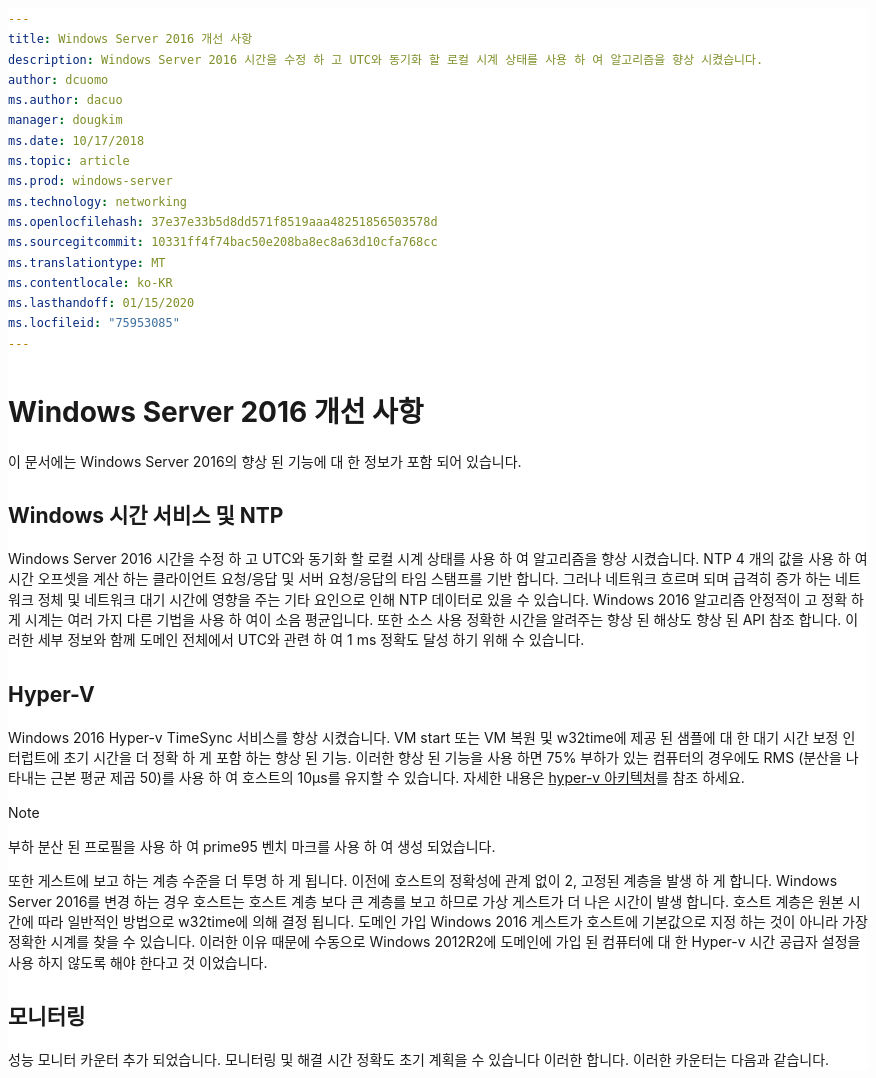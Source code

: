 ```yaml
---
title: Windows Server 2016 개선 사항
description: Windows Server 2016 시간을 수정 하 고 UTC와 동기화 할 로컬 시계 상태를 사용 하 여 알고리즘을 향상 시켰습니다.
author: dcuomo
ms.author: dacuo
manager: dougkim
ms.date: 10/17/2018
ms.topic: article
ms.prod: windows-server
ms.technology: networking
ms.openlocfilehash: 37e37e33b5d8dd571f8519aaa48251856503578d
ms.sourcegitcommit: 10331ff4f74bac50e208ba8ec8a63d10cfa768cc
ms.translationtype: MT
ms.contentlocale: ko-KR
ms.lasthandoff: 01/15/2020
ms.locfileid: "75953085"
---
```

# <a name="windows-server-2016-improvements"></a>Windows Server 2016 개선 사항

이 문서에는 Windows Server 2016의 향상 된 기능에 대 한 정보가 포함 되어 있습니다.

## <a name="windows-time-service-and-ntp"></a>Windows 시간 서비스 및 NTP

Windows Server 2016 시간을 수정 하 고 UTC와 동기화 할 로컬 시계 상태를 사용 하 여 알고리즘을 향상 시켰습니다. NTP 4 개의 값을 사용 하 여 시간 오프셋을 계산 하는 클라이언트 요청/응답 및 서버 요청/응답의 타임 스탬프를 기반 합니다. 그러나 네트워크 흐르며 되며 급격히 증가 하는 네트워크 정체 및 네트워크 대기 시간에 영향을 주는 기타 요인으로 인해 NTP 데이터로 있을 수 있습니다. Windows 2016 알고리즘 안정적이 고 정확 하 게 시계는 여러 가지 다른 기법을 사용 하 여이 소음 평균입니다. 또한 소스 사용 정확한 시간을 알려주는 향상 된 해상도 향상 된 API 참조 합니다. 이러한 세부 정보와 함께 도메인 전체에서 UTC와 관련 하 여 1 ms 정확도 달성 하기 위해 수 있습니다.

## <a name="hyper-v"></a>Hyper-V

Windows 2016 Hyper-v TimeSync 서비스를 향상 시켰습니다. VM start 또는 VM 복원 및 w32time에 제공 된 샘플에 대 한 대기 시간 보정 인터럽트에 초기 시간을 더 정확 하 게 포함 하는 향상 된 기능. 이러한 향상 된 기능을 사용 하면 75% 부하가 있는 컴퓨터의 경우에도 RMS (분산을 나타내는 근본 평균 제곱 50)를 사용 하 여 호스트의 10μs를 유지할 수 있습니다. 자세한 내용은 [hyper-v 아키텍처](https://msdn.microsoft.com/library/cc768520.aspx)를 참조 하세요.

> [!NOTE]
> 부하 분산 된 프로필을 사용 하 여 prime95 벤치 마크를 사용 하 여 생성 되었습니다.

또한 게스트에 보고 하는 계층 수준을 더 투명 하 게 됩니다. 이전에 호스트의 정확성에 관계 없이 2, 고정된 계층을 발생 하 게 합니다. Windows Server 2016를 변경 하는 경우 호스트는 호스트 계층 보다 큰 계층를 보고 하므로 가상 게스트가 더 나은 시간이 발생 합니다. 호스트 계층은 원본 시간에 따라 일반적인 방법으로 w32time에 의해 결정 됩니다. 도메인 가입 Windows 2016 게스트가 호스트에 기본값으로 지정 하는 것이 아니라 가장 정확한 시계를 찾을 수 있습니다. 이러한 이유 때문에 수동으로 Windows 2012R2에 도메인에 가입 된 컴퓨터에 대 한 Hyper-v 시간 공급자 설정을 사용 하지 않도록 해야 한다고 것 이었습니다.

## <a name="monitoring"></a>모니터링
성능 모니터 카운터 추가 되었습니다. 모니터링 및 해결 시간 정확도 초기 계획을 수 있습니다 이러한 합니다. 이러한 카운터는 다음과 같습니다.
